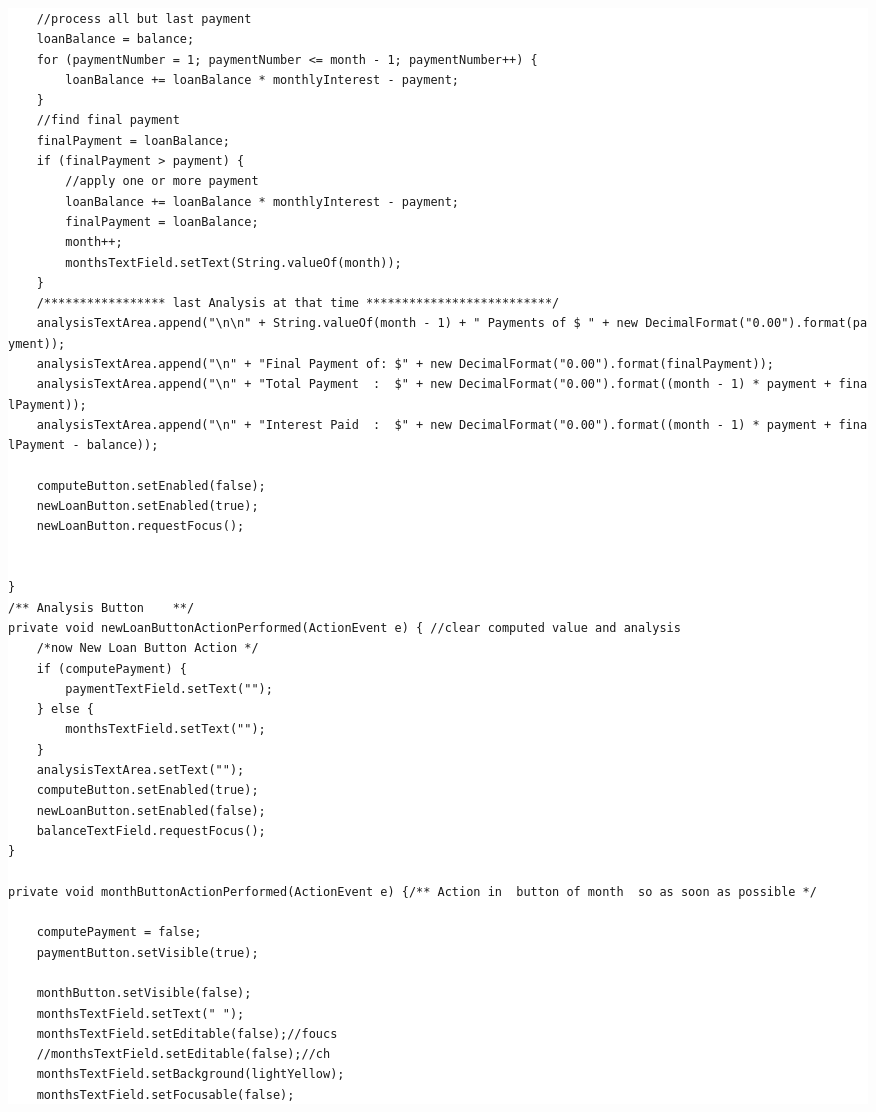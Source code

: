         //process all but last payment
        loanBalance = balance;
        for (paymentNumber = 1; paymentNumber <= month - 1; paymentNumber++) {
            loanBalance += loanBalance * monthlyInterest - payment;
        }
        //find final payment
        finalPayment = loanBalance;
        if (finalPayment > payment) {
            //apply one or more payment
            loanBalance += loanBalance * monthlyInterest - payment;
            finalPayment = loanBalance;
            month++;
            monthsTextField.setText(String.valueOf(month));
        }
        /***************** last Analysis at that time **************************/
        analysisTextArea.append("\n\n" + String.valueOf(month - 1) + " Payments of $ " + new DecimalFormat("0.00").format(payment));
        analysisTextArea.append("\n" + "Final Payment of: $" + new DecimalFormat("0.00").format(finalPayment));
        analysisTextArea.append("\n" + "Total Payment  :  $" + new DecimalFormat("0.00").format((month - 1) * payment + finalPayment));
        analysisTextArea.append("\n" + "Interest Paid  :  $" + new DecimalFormat("0.00").format((month - 1) * payment + finalPayment - balance));

        computeButton.setEnabled(false);
        newLoanButton.setEnabled(true);
        newLoanButton.requestFocus();


    }
    /** Analysis Button    **/
    private void newLoanButtonActionPerformed(ActionEvent e) { //clear computed value and analysis
        /*now New Loan Button Action */
        if (computePayment) {
            paymentTextField.setText("");
        } else {
            monthsTextField.setText("");
        }
        analysisTextArea.setText("");
        computeButton.setEnabled(true);
        newLoanButton.setEnabled(false);
        balanceTextField.requestFocus();
    }

    private void monthButtonActionPerformed(ActionEvent e) {/** Action in  button of month  so as soon as possible */

        computePayment = false;
        paymentButton.setVisible(true);

        monthButton.setVisible(false);
        monthsTextField.setText(" ");
        monthsTextField.setEditable(false);//foucs
        //monthsTextField.setEditable(false);//ch
        monthsTextField.setBackground(lightYellow);
        monthsTextField.setFocusable(false);
